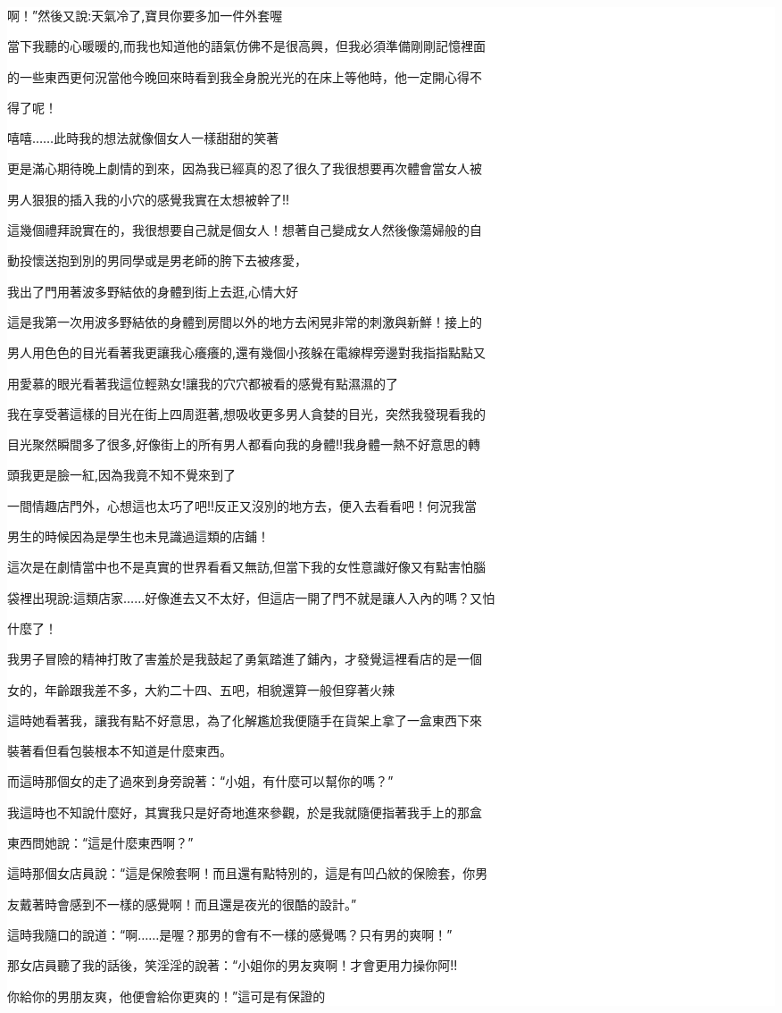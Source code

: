 啊！”然後又說:天氣冷了,寶貝你要多加一件外套喔

當下我聽的心暖暖的,而我也知道他的語氣仿佛不是很高興，但我必須準備剛剛記憶裡面

的一些東西更何況當他今晚回來時看到我全身脫光光的在床上等他時，他一定開心得不

得了呢！

嘻嘻……此時我的想法就像個女人一樣甜甜的笑著

更是滿心期待晚上劇情的到來，因為我已經真的忍了很久了我很想要再次體會當女人被

男人狠狠的插入我的小穴的感覺我實在太想被幹了!!

這幾個禮拜說實在的，我很想要自己就是個女人！想著自己變成女人然後像蕩婦般的自

動投懷送抱到別的男同學或是男老師的胯下去被疼愛，

我出了門用著波多野結依的身體到街上去逛,心情大好

這是我第一次用波多野結依的身體到房間以外的地方去闲晃非常的刺激與新鮮！接上的

男人用色色的目光看著我更讓我心癢癢的,還有幾個小孩躲在電線桿旁邊對我指指點點又

用愛慕的眼光看著我這位輕熟女!讓我的穴穴都被看的感覺有點濕濕的了

我在享受著這樣的目光在街上四周逛著,想吸收更多男人貪婪的目光，突然我發現看我的

目光聚然瞬間多了很多,好像街上的所有男人都看向我的身體!!我身體一熱不好意思的轉

頭我更是臉一紅,因為我竟不知不覺來到了

一間情趣店門外，心想這也太巧了吧!!反正又沒別的地方去，便入去看看吧！何況我當

男生的時候因為是學生也未見識過這類的店鋪！

這次是在劇情當中也不是真實的世界看看又無訪,但當下我的女性意識好像又有點害怕腦

袋裡出現說:這類店家……好像進去又不太好，但這店一開了門不就是讓人入內的嗎？又怕

什麼了！

我男子冒險的精神打敗了害羞於是我鼓起了勇氣踏進了鋪內，才發覺這裡看店的是一個

女的，年齡跟我差不多，大約二十四、五吧，相貌還算一般但穿著火辣

這時她看著我，讓我有點不好意思，為了化解尷尬我便隨手在貨架上拿了一盒東西下來

裝著看但看包裝根本不知道是什麼東西。

而這時那個女的走了過來到身旁說著：“小姐，有什麼可以幫你的嗎？”

我這時也不知說什麼好，其實我只是好奇地進來參觀，於是我就隨便指著我手上的那盒

東西問她說：“這是什麼東西啊？”

這時那個女店員說：“這是保險套啊！而且還有點特別的，這是有凹凸紋的保險套，你男

友戴著時會感到不一樣的感覺啊！而且還是夜光的很酷的設計。”

這時我隨口的說道：“啊……是喔？那男的會有不一樣的感覺嗎？只有男的爽啊！”

那女店員聽了我的話後，笑淫淫的說著：“小姐你的男友爽啊！才會更用力操你阿!!

你給你的男朋友爽，他便會給你更爽的！”這可是有保證的
